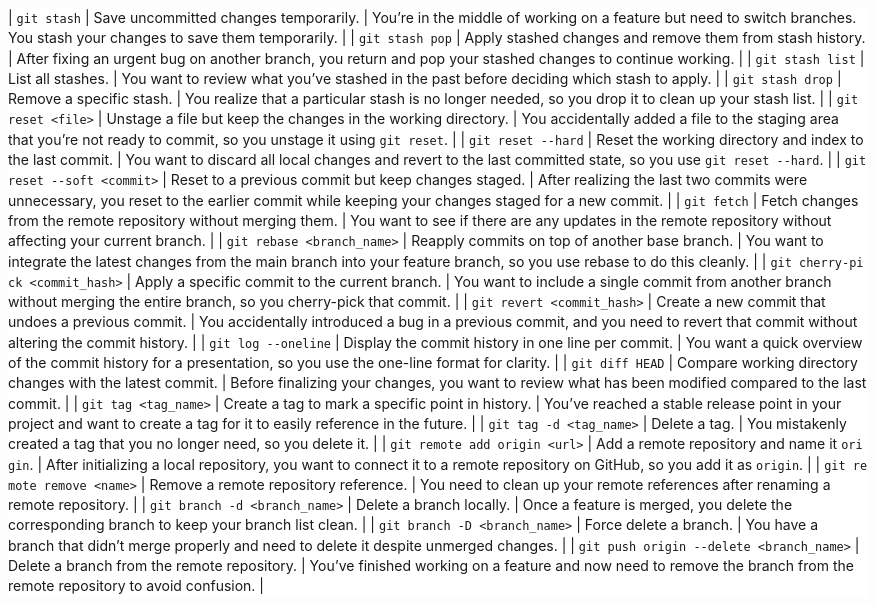 | `git stash`                                        | Save uncommitted changes temporarily.                                    | You’re in the middle of working on a feature but need to switch branches. You stash your changes to save them temporarily.                                       |
| `git stash pop`                                    | Apply stashed changes and remove them from stash history.                | After fixing an urgent bug on another branch, you return and pop your stashed changes to continue working.                                                         |
| `git stash list`                                   | List all stashes.                                                       | You want to review what you’ve stashed in the past before deciding which stash to apply.                                                                          |
| `git stash drop`                                   | Remove a specific stash.                                                 | You realize that a particular stash is no longer needed, so you drop it to clean up your stash list.                                                               |
| `git reset <file>`                                 | Unstage a file but keep the changes in the working directory.            | You accidentally added a file to the staging area that you’re not ready to commit, so you unstage it using `git reset`.                                           |
| `git reset --hard`                                 | Reset the working directory and index to the last commit.                | You want to discard all local changes and revert to the last committed state, so you use `git reset --hard`.                                                     |
| `git reset --soft <commit>`                        | Reset to a previous commit but keep changes staged.                      | After realizing the last two commits were unnecessary, you reset to the earlier commit while keeping your changes staged for a new commit.                        |
| `git fetch`                                        | Fetch changes from the remote repository without merging them.          | You want to see if there are any updates in the remote repository without affecting your current branch.                                                          |
| `git rebase <branch_name>`                         | Reapply commits on top of another base branch.                          | You want to integrate the latest changes from the main branch into your feature branch, so you use rebase to do this cleanly.                                    |
| `git cherry-pick <commit_hash>`                    | Apply a specific commit to the current branch.                          | You want to include a single commit from another branch without merging the entire branch, so you cherry-pick that commit.                                       |
| `git revert <commit_hash>`                         | Create a new commit that undoes a previous commit.                      | You accidentally introduced a bug in a previous commit, and you need to revert that commit without altering the commit history.                                   |
| `git log --oneline`                                | Display the commit history in one line per commit.                     | You want a quick overview of the commit history for a presentation, so you use the one-line format for clarity.                                                  |
| `git diff HEAD`                                    | Compare working directory changes with the latest commit.               | Before finalizing your changes, you want to review what has been modified compared to the last commit.                                                           |
| `git tag <tag_name>`                               | Create a tag to mark a specific point in history.                       | You’ve reached a stable release point in your project and want to create a tag for it to easily reference in the future.                                         |
| `git tag -d <tag_name>`                            | Delete a tag.                                                          | You mistakenly created a tag that you no longer need, so you delete it.                                                                                          |
| `git remote add origin <url>`                      | Add a remote repository and name it `origin`.                           | After initializing a local repository, you want to connect it to a remote repository on GitHub, so you add it as `origin`.                                       |
| `git remote remove <name>`                         | Remove a remote repository reference.                                   | You need to clean up your remote references after renaming a remote repository.                                                                                    |
| `git branch -d <branch_name>`                      | Delete a branch locally.                                               | Once a feature is merged, you delete the corresponding branch to keep your branch list clean.                                                                     |
| `git branch -D <branch_name>`                      | Force delete a branch.                                                 | You have a branch that didn’t merge properly and need to delete it despite unmerged changes.                                                                      |
| `git push origin --delete <branch_name>`           | Delete a branch from the remote repository.                             | You’ve finished working on a feature and now need to remove the branch from the remote repository to avoid confusion.                                             |